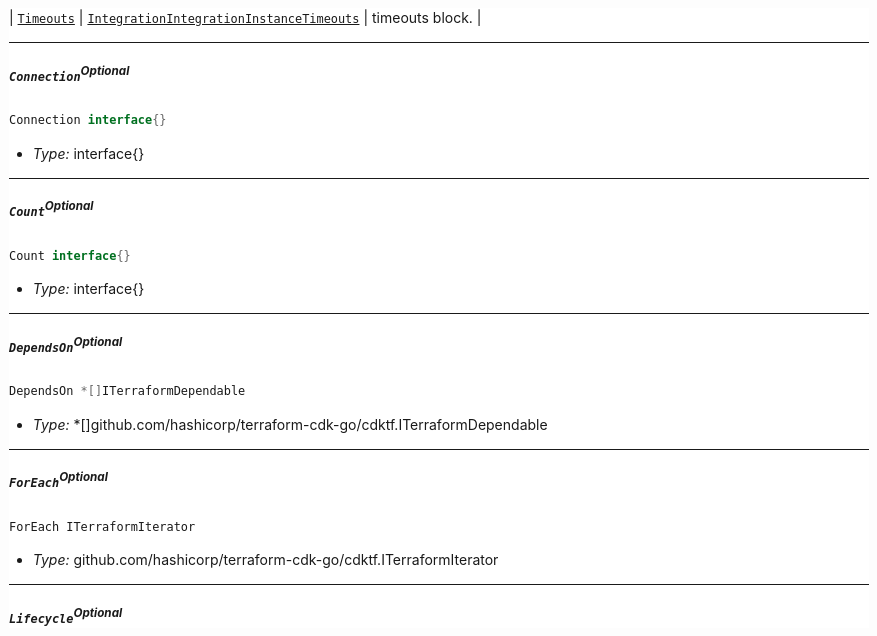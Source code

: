| <code><a href="#rhizo-co-terraform-provider-oci.integrationIntegrationInstance.IntegrationIntegrationInstanceConfig.property.timeouts">Timeouts</a></code> | <code><a href="#rhizo-co-terraform-provider-oci.integrationIntegrationInstance.IntegrationIntegrationInstanceTimeouts">IntegrationIntegrationInstanceTimeouts</a></code> | timeouts block. |

---

##### `Connection`<sup>Optional</sup> <a name="Connection" id="rhizo-co-terraform-provider-oci.integrationIntegrationInstance.IntegrationIntegrationInstanceConfig.property.connection"></a>

```go
Connection interface{}
```

- *Type:* interface{}

---

##### `Count`<sup>Optional</sup> <a name="Count" id="rhizo-co-terraform-provider-oci.integrationIntegrationInstance.IntegrationIntegrationInstanceConfig.property.count"></a>

```go
Count interface{}
```

- *Type:* interface{}

---

##### `DependsOn`<sup>Optional</sup> <a name="DependsOn" id="rhizo-co-terraform-provider-oci.integrationIntegrationInstance.IntegrationIntegrationInstanceConfig.property.dependsOn"></a>

```go
DependsOn *[]ITerraformDependable
```

- *Type:* *[]github.com/hashicorp/terraform-cdk-go/cdktf.ITerraformDependable

---

##### `ForEach`<sup>Optional</sup> <a name="ForEach" id="rhizo-co-terraform-provider-oci.integrationIntegrationInstance.IntegrationIntegrationInstanceConfig.property.forEach"></a>

```go
ForEach ITerraformIterator
```

- *Type:* github.com/hashicorp/terraform-cdk-go/cdktf.ITerraformIterator

---

##### `Lifecycle`<sup>Optional</sup> <a name="Lifecycle" id="rhizo-co-terraform-provider-oci.integrationIntegrationInstance.IntegrationIntegrationInstanceConfig.property.lifecycle"></a>
